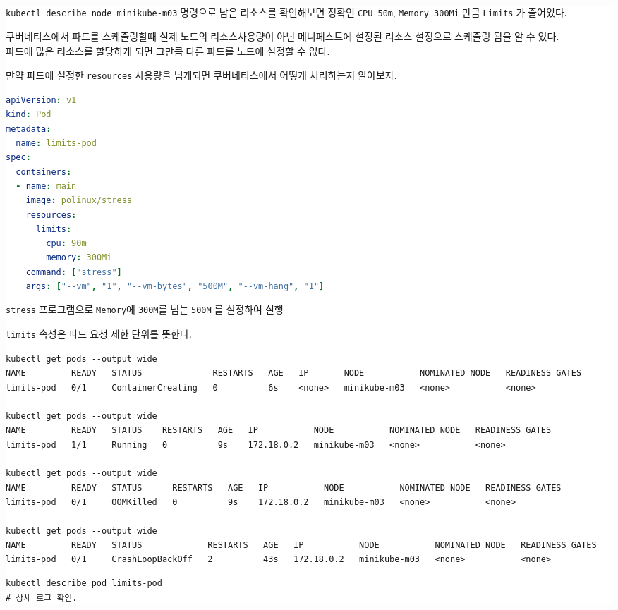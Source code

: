 `kubectl describe node minikube-m03` 명령으로 남은 리소스를 확인해보면 정확인 `CPU 50m`, `Memory 300Mi` 만큼 `Limits` 가 줄어있다.   

쿠버네티스에서 파드를 스케줄링할때 실제 노드의 리소스사용량이 아닌 메니페스트에 설정된 리소스 설정으로 스케줄링 됨을 알 수 있다.  
파드에 많은 리소스를 할당하게 되면 그만큼 다른 파드를 노드에 설정할 수 없다.

만약 파드에 설정한 `resources` 사용량을 넘게되면 쿠버네티스에서 어떻게 처리하는지 알아보자.  

```yaml
apiVersion: v1
kind: Pod
metadata:
  name: limits-pod
spec:
  containers:
  - name: main
    image: polinux/stress
    resources:
      limits:
        cpu: 90m
        memory: 300Mi
    command: ["stress"]
    args: ["--vm", "1", "--vm-bytes", "500M", "--vm-hang", "1"]
```

`stress` 프로그램으로 `Memory`에 `300M`를 넘는 `500M` 를 설정하여 실행  

`limits` 속성은 파드 요청 제한 단위를 뜻한다.  

```
kubectl get pods --output wide
NAME         READY   STATUS              RESTARTS   AGE   IP       NODE           NOMINATED NODE   READINESS GATES
limits-pod   0/1     ContainerCreating   0          6s    <none>   minikube-m03   <none>           <none>

kubectl get pods --output wide
NAME         READY   STATUS    RESTARTS   AGE   IP           NODE           NOMINATED NODE   READINESS GATES
limits-pod   1/1     Running   0          9s    172.18.0.2   minikube-m03   <none>           <none>

kubectl get pods --output wide
NAME         READY   STATUS      RESTARTS   AGE   IP           NODE           NOMINATED NODE   READINESS GATES
limits-pod   0/1     OOMKilled   0          9s    172.18.0.2   minikube-m03   <none>           <none>

kubectl get pods --output wide
NAME         READY   STATUS             RESTARTS   AGE   IP           NODE           NOMINATED NODE   READINESS GATES
limits-pod   0/1     CrashLoopBackOff   2          43s   172.18.0.2   minikube-m03   <none>           <none>
```

```
kubectl describe pod limits-pod
# 상세 로그 확인.  
```
